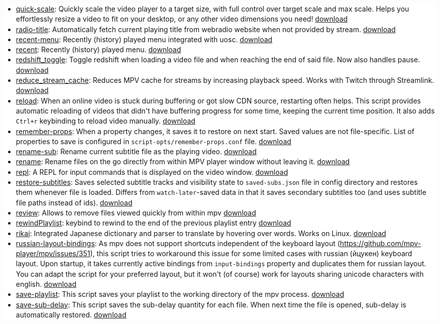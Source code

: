 - [quick-scale](https://github.com/VideoPlayerCode/mpv-tools/): Quickly scale the video player to a target size, with full control over target scale and max scale. Helps you effortlessly resize a video to fit on your desktop, or any other video dimensions you need!  [download](https://github.com/VideoPlayerCode/mpv-tools/archive/refs/heads/master.zip)
- [radio-title](https://github.com/olivierlemoal/mpv-radio-title-script/): Automatically fetch current playing title from webradio website when not provided by stream.  [download](https://github.com/olivierlemoal/mpv-radio-title-script/archive/refs/heads/master.zip)
- [recent-menu](https://github.com/natural-harmonia-gropius/recent-menu): Recently (history) played menu integrated with uosc.  [download](https://github.com/natural-harmonia-gropius/recent-menu/archive/refs/heads/master.zip)
- [recent](https://github.com/hacel/recent): Recently (history) played menu.  [download](https://github.com/hacel/recent/archive/refs/heads/master.zip)
- [redshift_toggle](https://git.sr.ht/~q3cpma/dotfiles/tree/master/.config/mpv/scripts/redshift_toggle.lua): Toggle redshift when loading a video file and when reaching the end of said file. Now also handles pause.  [download](https://git.sr.ht/~q3cpma/dotfiles/tree/master/.config/mpv/scripts/redshift_toggle.lua)
- [reduce_stream_cache](https://github.com/divout/mpv_reduce_stream_cache): Reduces MPV cache for streams by increasing playback speed. Works with Twitch through Streamlink.  [download](https://github.com/divout/mpv_reduce_stream_cache/archive/refs/heads/main.zip)
- [reload](https://github.com/4e6/mpv-reload): When an online video is stuck during buffering or got slow CDN source, restarting often helps. This script provides automatic reloading of videos that didn't have buffering progress for some time, keeping the current time position. It also adds `Ctrl+r` keybinding to reload video manually.  [download](https://github.com/4e6/mpv-reload/archive/refs/heads/master.zip)
- [remember-props](https://github.com/zenwarr/mpv-config/blob/master/scripts/remember-props.lua): When a property changes, it saves it to restore on next start. Saved values are not file-specific. List of properties to save is configured in `script-opts/remember-props.conf` file.  [download](https://raw.githubusercontent.com/zenwarr/mpv-config/master/scripts/remember-props.lua)
- [rename-sub](https://github.com/ayghub/rename-sub): Rename current subtitle file as the playing video.  [download](https://github.com/ayghub/rename-sub/archive/refs/heads/main.zip)
- [rename](https://github.com/Kayizoku/mpv-rename): Rename files on the go directly from within MPV player window without leaving it.  [download](https://github.com/Kayizoku/mpv-rename/archive/refs/heads/main.zip)
- [repl](https://github.com/rossy/mpv-repl): A REPL for input commands that is displayed on the video window.  [download](https://github.com/rossy/mpv-repl/archive/refs/heads/master.zip)
- [restore-subtitles](https://github.com/zenwarr/mpv-config/blob/master/scripts/restore-subtitles.lua): Saves selected subtitle tracks and visibility state to `saved-subs.json` file in config directory and restores them whenever file is loaded. Differs from `watch-later`-saved data in that it saves secondary subtitles too (and uses subtitle file paths instead of ids).  [download](https://raw.githubusercontent.com/zenwarr/mpv-config/master/scripts/restore-subtitles.lua)
- [review](https://gitlab.com/lvml/mpv-plugin-review): Allows to remove files viewed quickly from within mpv  [download](https://gitlab.com/lvml/mpv-plugin-review)
- [rewindPlaylist](https://gist.github.com/bitingsock/0f22c631295273d5a53e4337c25fe161): keybind to rewind to the end of the previous playlist entry  [download](https://gist.github.com/bitingsock/0f22c631295273d5a53e4337c25fe161)
- [rikai](https://github.com/fxmarty/rikai-mpv): Integrated Japanese dictionary and parser to translate by hovering over words. Works on Linux.  [download](https://github.com/fxmarty/rikai-mpv/archive/refs/heads/main.zip)
- [russian-layout-bindings](https://github.com/zenwarr/mpv-config/blob/master/scripts/russian-layout-bindings.lua): As mpv does not support shortcuts independent of the keyboard layout (https://github.com/mpv-player/mpv/issues/351), this script tries to workaround this issue for some limited cases with russian (йцукен) keyboard layout. Upon startup, it takes currently active bindings from `input-bindings` property and duplicates them for russian layout. You can adapt the script for your preferred layout, but it won't (of course) work for layouts sharing unicode characters with english.  [download](https://raw.githubusercontent.com/zenwarr/mpv-config/master/scripts/russian-layout-bindings.lua)
- [save-playlist](https://github.com/NaiveInvestigator/save-playlist): This script saves your playlist to the working directory of the mpv process.  [download](https://github.com/NaiveInvestigator/save-playlist/archive/refs/heads/main.zip)
- [save-sub-delay](https://github.com/zc62/mpv-scripts/blob/master/save-sub-delay.lua): This script saves the sub-delay quantity for each file. When next time the file is opened, sub-delay is automatically restored.  [download](https://raw.githubusercontent.com/zc62/mpv-scripts/master/save-sub-delay.lua)